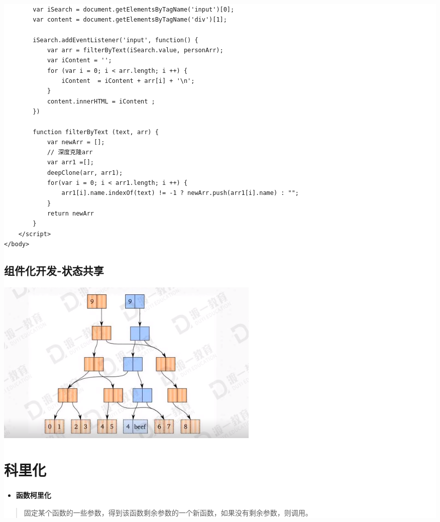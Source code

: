             var iSearch = document.getElementsByTagName('input')[0];
            var content = document.getElementsByTagName('div')[1];
    
            iSearch.addEventListener('input', function() {
                var arr = filterByText(iSearch.value, personArr);
                var iContent = '';
                for (var i = 0; i < arr.length; i ++) {
                    iContent  = iContent + arr[i] + '\n';
                }
                content.innerHTML = iContent ;
            })
    
            function filterByText (text, arr) {
                var newArr = [];
                // 深度克隆arr
                var arr1 =[];
                deepClone(arr, arr1);
                for(var i = 0; i < arr1.length; i ++) {
                    arr1[i].name.indexOf(text) != -1 ? newArr.push(arr1[i].name) : "";
                }
                return newArr
            }
        </script>
    </body>

## 组件化开发-状态共享

![image.png](../.gitbook/assets/1594772519093-46eb2f8a-7799-4a71-b121-a08261db4f2d.png)



# 科里化

- **函数柯里化**

> 固定某个函数的一些参数，得到该函数剩余参数的一个新函数，如果没有剩余参数，则调用。
